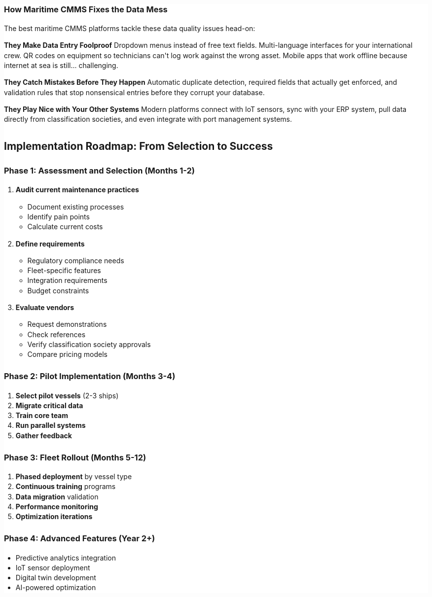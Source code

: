### How Maritime CMMS Fixes the Data Mess

The best maritime CMMS platforms tackle these data quality issues head-on:

**They Make Data Entry Foolproof**
Dropdown menus instead of free text fields. Multi-language interfaces for your international crew. QR codes on equipment so technicians can't log work against the wrong asset. Mobile apps that work offline because internet at sea is still... challenging.

**They Catch Mistakes Before They Happen**
Automatic duplicate detection, required fields that actually get enforced, and validation rules that stop nonsensical entries before they corrupt your database.

**They Play Nice with Your Other Systems**
Modern platforms connect with IoT sensors, sync with your ERP system, pull data directly from classification societies, and even integrate with port management systems.

## Implementation Roadmap: From Selection to Success

### Phase 1: Assessment and Selection (Months 1-2)
1. **Audit current maintenance practices**
   - Document existing processes
   - Identify pain points
   - Calculate current costs

2. **Define requirements**
   - Regulatory compliance needs
   - Fleet-specific features
   - Integration requirements
   - Budget constraints

3. **Evaluate vendors**
   - Request demonstrations
   - Check references
   - Verify classification society approvals
   - Compare pricing models

### Phase 2: Pilot Implementation (Months 3-4)
1. **Select pilot vessels** (2-3 ships)
2. **Migrate critical data**
3. **Train core team**
4. **Run parallel systems**
5. **Gather feedback**

### Phase 3: Fleet Rollout (Months 5-12)
1. **Phased deployment** by vessel type
2. **Continuous training** programs
3. **Data migration** validation
4. **Performance monitoring**
5. **Optimization iterations**

### Phase 4: Advanced Features (Year 2+)
- Predictive analytics integration
- IoT sensor deployment
- Digital twin development
- AI-powered optimization
